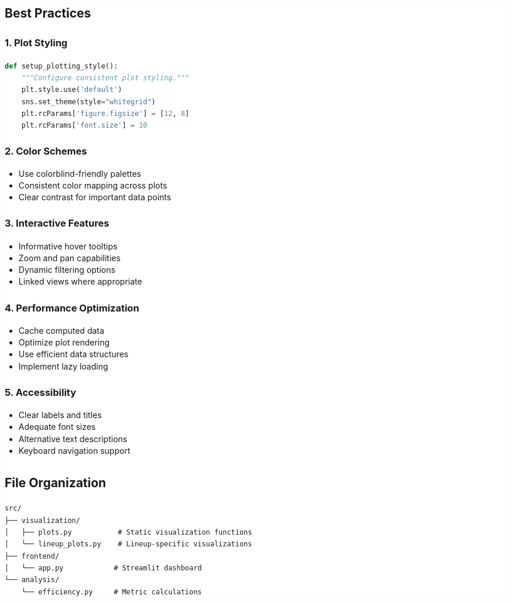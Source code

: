 ## Best Practices

### 1. Plot Styling

```python
def setup_plotting_style():
    """Configure consistent plot styling."""
    plt.style.use('default')
    sns.set_theme(style="whitegrid")
    plt.rcParams['figure.figsize'] = [12, 8]
    plt.rcParams['font.size'] = 10
```

### 2. Color Schemes

- Use colorblind-friendly palettes
- Consistent color mapping across plots
- Clear contrast for important data points

### 3. Interactive Features

- Informative hover tooltips
- Zoom and pan capabilities
- Dynamic filtering options
- Linked views where appropriate

### 4. Performance Optimization

- Cache computed data
- Optimize plot rendering
- Use efficient data structures
- Implement lazy loading

### 5. Accessibility

- Clear labels and titles
- Adequate font sizes
- Alternative text descriptions
- Keyboard navigation support

## File Organization

```
src/
├── visualization/
│   ├── plots.py           # Static visualization functions
│   └── lineup_plots.py    # Lineup-specific visualizations
├── frontend/
│   └── app.py            # Streamlit dashboard
└── analysis/
    └── efficiency.py     # Metric calculations
```
